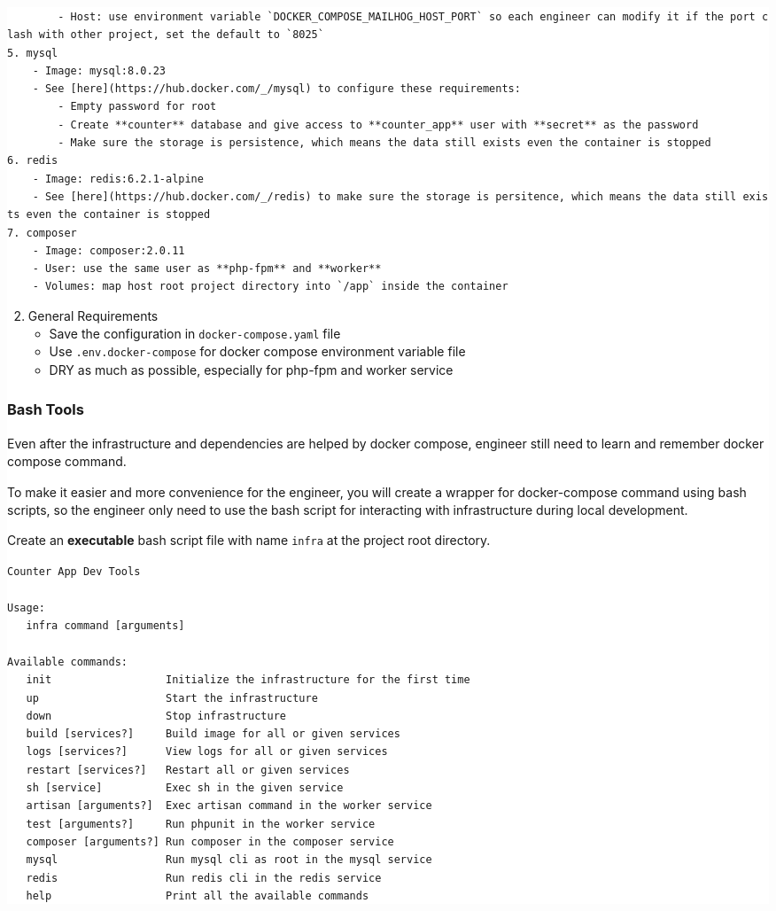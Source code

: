             - Host: use environment variable `DOCKER_COMPOSE_MAILHOG_HOST_PORT` so each engineer can modify it if the port clash with other project, set the default to `8025`
    5. mysql
        - Image: mysql:8.0.23
        - See [here](https://hub.docker.com/_/mysql) to configure these requirements:
            - Empty password for root
            - Create **counter** database and give access to **counter_app** user with **secret** as the password
            - Make sure the storage is persistence, which means the data still exists even the container is stopped
    6. redis
        - Image: redis:6.2.1-alpine
        - See [here](https://hub.docker.com/_/redis) to make sure the storage is persitence, which means the data still exists even the container is stopped
    7. composer
        - Image: composer:2.0.11
        - User: use the same user as **php-fpm** and **worker**
        - Volumes: map host root project directory into `/app` inside the container
2. General Requirements
    - Save the configuration in `docker-compose.yaml` file
    - Use `.env.docker-compose` for docker compose environment variable file
    - DRY as much as possible, especially for php-fpm and worker service

### Bash Tools

Even after the infrastructure and dependencies are helped by docker compose, engineer still need to learn and remember docker compose command.

To make it easier and more convenience for the engineer, you will create a wrapper for docker-compose command using bash scripts, so the engineer only need to use the bash script for interacting with infrastructure during local development.

Create an **executable** bash script file with name `infra` at the project root directory.

```
Counter App Dev Tools

Usage:
   infra command [arguments]

Available commands:
   init                  Initialize the infrastructure for the first time
   up                    Start the infrastructure
   down                  Stop infrastructure
   build [services?]     Build image for all or given services
   logs [services?]      View logs for all or given services
   restart [services?]	 Restart all or given services
   sh [service]          Exec sh in the given service
   artisan [arguments?]  Exec artisan command in the worker service
   test [arguments?]     Run phpunit in the worker service
   composer [arguments?] Run composer in the composer service
   mysql                 Run mysql cli as root in the mysql service
   redis                 Run redis cli in the redis service
   help                  Print all the available commands
```
